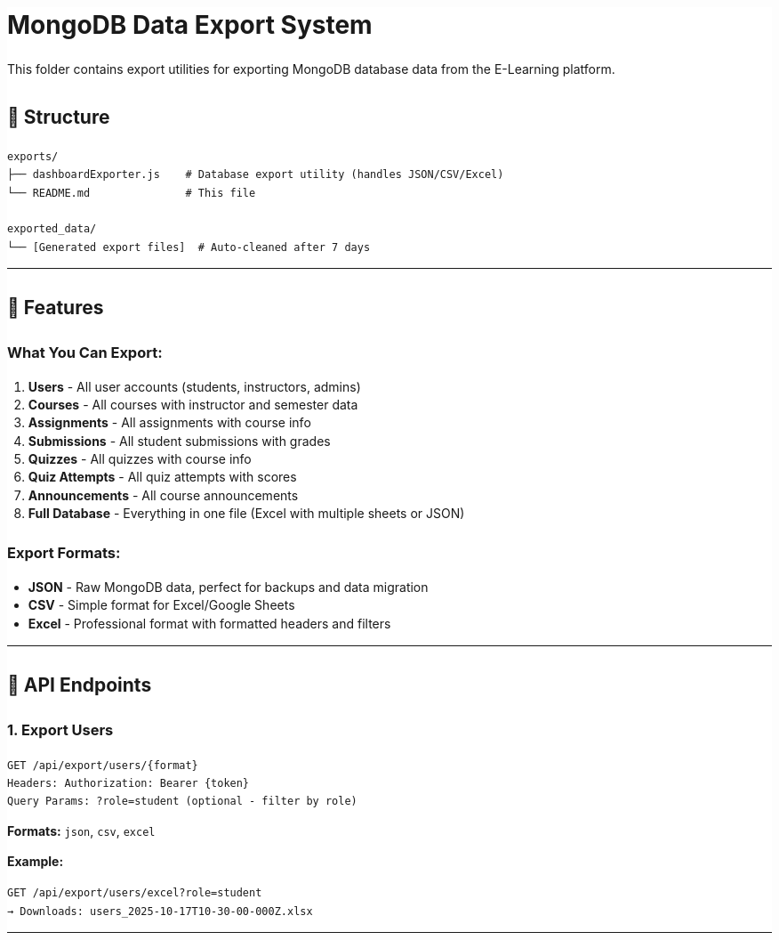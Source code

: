 # MongoDB Data Export System

This folder contains export utilities for exporting MongoDB database data from the E-Learning platform.

## 📁 Structure

```
exports/
├── dashboardExporter.js    # Database export utility (handles JSON/CSV/Excel)
└── README.md               # This file

exported_data/
└── [Generated export files]  # Auto-cleaned after 7 days
```

---

## 🎯 Features

### **What You Can Export:**
1. **Users** - All user accounts (students, instructors, admins)
2. **Courses** - All courses with instructor and semester data
3. **Assignments** - All assignments with course info
4. **Submissions** - All student submissions with grades
5. **Quizzes** - All quizzes with course info
6. **Quiz Attempts** - All quiz attempts with scores
7. **Announcements** - All course announcements
8. **Full Database** - Everything in one file (Excel with multiple sheets or JSON)

### **Export Formats:**
- **JSON** - Raw MongoDB data, perfect for backups and data migration
- **CSV** - Simple format for Excel/Google Sheets
- **Excel** - Professional format with formatted headers and filters

---

## 📡 API Endpoints

### 1. Export Users
```
GET /api/export/users/{format}
Headers: Authorization: Bearer {token}
Query Params: ?role=student (optional - filter by role)
```

**Formats:** `json`, `csv`, `excel`

**Example:**
```
GET /api/export/users/excel?role=student
→ Downloads: users_2025-10-17T10-30-00-000Z.xlsx
```

---